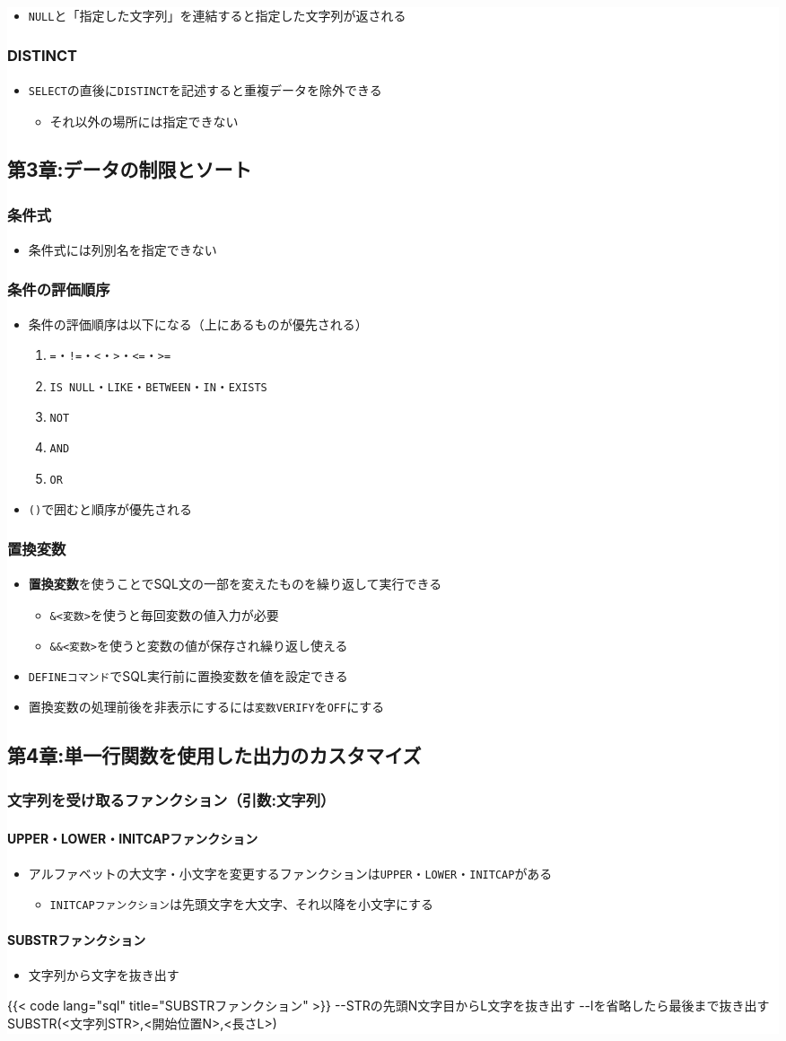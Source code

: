 * `NULL`と「指定した文字列」を連結すると指定した文字列が返される

### DISTINCT

* `SELECT`の直後に`DISTINCT`を記述すると重複データを除外できる

  * それ以外の場所には指定できない

## 第3章:データの制限とソート

### 条件式

* 条件式には列別名を指定できない

### 条件の評価順序

* 条件の評価順序は以下になる（上にあるものが優先される）

  1. `=`・`!=`・`<`・`>`・`<=`・`>=`

  2. `IS NULL`・`LIKE`・`BETWEEN`・`IN`・`EXISTS`

  3. `NOT`

  4. `AND`

  5. `OR`

* `()`で囲むと順序が優先される

### 置換変数

* **置換変数**を使うことでSQL文の一部を変えたものを繰り返して実行できる

  * `&<変数>`を使うと毎回変数の値入力が必要

  * `&&<変数>`を使うと変数の値が保存され繰り返し使える

* `DEFINEコマンド`でSQL実行前に置換変数を値を設定できる

* 置換変数の処理前後を非表示にするには`変数VERIFY`を`OFF`にする

## 第4章:単一行関数を使用した出力のカスタマイズ

### 文字列を受け取るファンクション（引数:文字列）

#### UPPER・LOWER・INITCAPファンクション

* アルファベットの大文字・小文字を変更するファンクションは`UPPER`・`LOWER`・`INITCAP`がある

  * `INITCAPファンクション`は先頭文字を大文字、それ以降を小文字にする

#### SUBSTRファンクション

* 文字列から文字を抜き出す

{{< code lang="sql" title="SUBSTRファンクション" >}}
--STRの先頭N文字目からL文字を抜き出す
--lを省略したら最後まで抜き出す
SUBSTR(<文字列STR>,<開始位置N>,<長さL>) 
